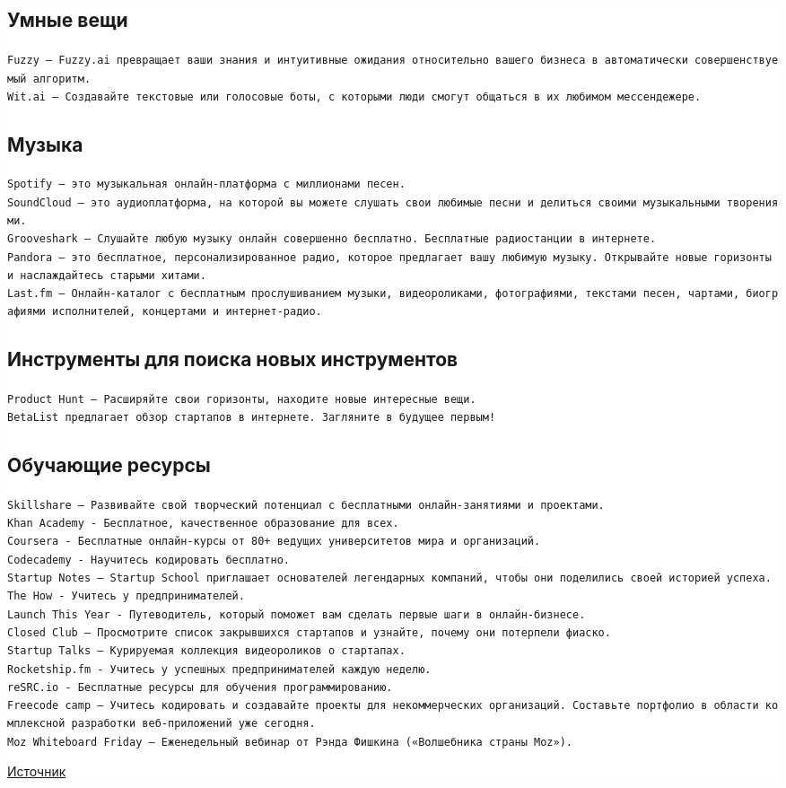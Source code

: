 
## Умные вещи

    Fuzzy – Fuzzy.ai превращает ваши знания и интуитивные ожидания относительно вашего бизнеса в автоматически совершенствуемый алгоритм.
    Wit.ai – Создавайте текстовые или голосовые боты, с которыми люди смогут общаться в их любимом мессендежере.


## Музыка

    Spotify — это музыкальная онлайн-платформа с миллионами песен.  
    SoundCloud — это аудиоплатформа, на которой вы можете слушать свои любимые песни и делиться своими музыкальными творениями.
    Grooveshark – Слушайте любую музыку онлайн совершенно бесплатно. Бесплатные радиостанции в интернете.
    Pandora — это бесплатное, персонализированное радио, которое предлагает вашу любимую музыку. Открывайте новые горизонты и наслаждайтесь старыми хитами.
    Last.fm – Онлайн-каталог с бесплатным прослушиванием музыки, видеороликами, фотографиями, текстами песен, чартами, биографиями исполнителей, концертами и интернет-радио.


## Инструменты для поиска новых инструментов

    Product Hunt – Расширяйте свои горизонты, находите новые интересные вещи.
    BetaList предлагает обзор стартапов в интернете. Загляните в будущее первым!


## Обучающие ресурсы

    Skillshare – Развивайте свой творческий потенциал с бесплатными онлайн-занятиями и проектами.  
    Khan Academy - Бесплатное, качественное образование для всех.
    Coursera - Бесплатные онлайн-курсы от 80+ ведущих университетов мира и организаций.
    Codecademy - Научитесь кодировать бесплатно.
    Startup Notes — Startup School приглашает основателей легендарных компаний, чтобы они поделились своей историей успеха.
    The How - Учитесь у предпринимателей.
    Launch This Year - Путеводитель, который поможет вам сделать первые шаги в онлайн-бизнесе.  
    Closed Club — Просмотрите список закрывшихся стартапов и узнайте, почему они потерпели фиаско.  
    Startup Talks — Курируемая коллекция видеороликов о стартапах.
    Rocketship.fm - Учитесь у успешных предпринимателей каждую неделю.
    reSRC.io - Бесплатные ресурсы для обучения программированию.  
    Freecode camp – Учитесь кодировать и создавайте проекты для некоммерческих организаций. Составьте портфолио в области комплексной разработки веб-приложений уже сегодня.
    Moz Whiteboard Friday – Еженедельный вебинар от Рэнда Фишкина («Волшебника страны Moz»).


[Источник][1]


[1]: https://habrahabr.ru/post/323600/
